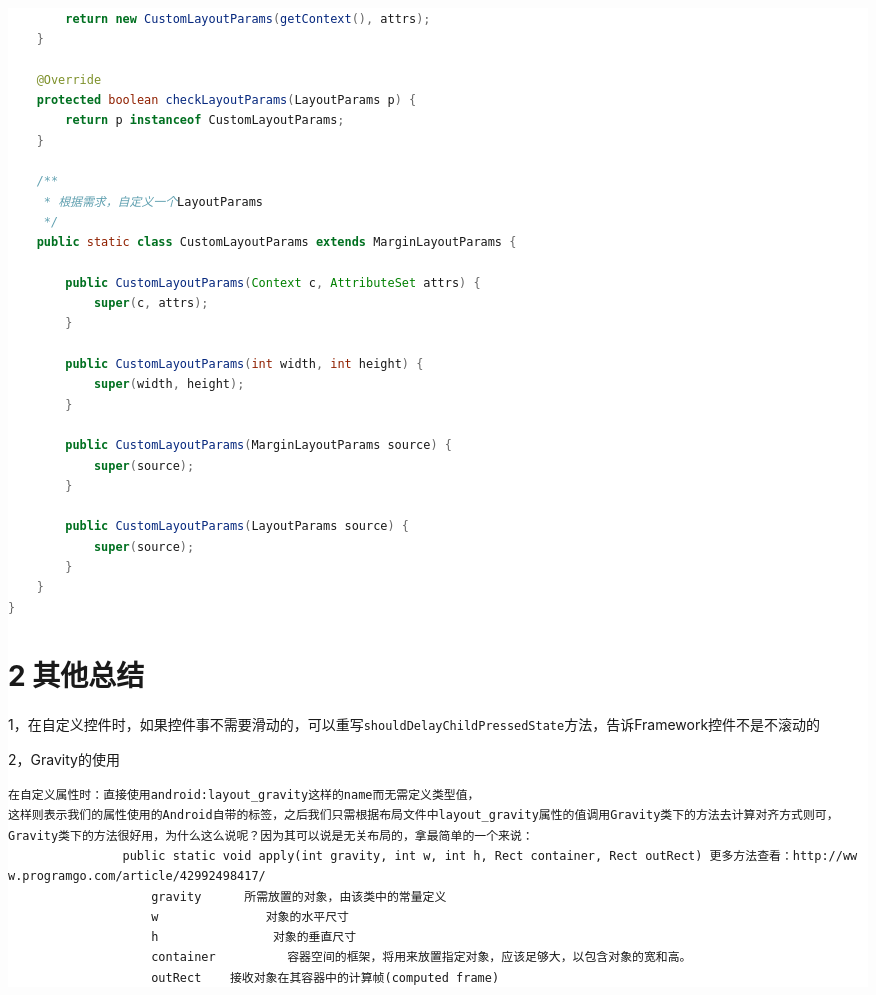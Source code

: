 ```java
        return new CustomLayoutParams(getContext(), attrs);
    }

    @Override
    protected boolean checkLayoutParams(LayoutParams p) {
        return p instanceof CustomLayoutParams;
    }

    /**
     * 根据需求，自定义一个LayoutParams
     */
    public static class CustomLayoutParams extends MarginLayoutParams {

        public CustomLayoutParams(Context c, AttributeSet attrs) {
            super(c, attrs);
        }

        public CustomLayoutParams(int width, int height) {
            super(width, height);
        }

        public CustomLayoutParams(MarginLayoutParams source) {
            super(source);
        }

        public CustomLayoutParams(LayoutParams source) {
            super(source);
        }
    }
}

```


# 2 其他总结

1，在自定义控件时，如果控件事不需要滑动的，可以重写`shouldDelayChildPressedState`方法，告诉Framework控件不是不滚动的

2，Gravity的使用

    在自定义属性时：直接使用android:layout_gravity这样的name而无需定义类型值，
    这样则表示我们的属性使用的Android自带的标签，之后我们只需根据布局文件中layout_gravity属性的值调用Gravity类下的方法去计算对齐方式则可，
    Gravity类下的方法很好用，为什么这么说呢？因为其可以说是无关布局的，拿最简单的一个来说：
                    public static void apply(int gravity, int w, int h, Rect container, Rect outRect) 更多方法查看：http://www.programgo.com/article/42992498417/
                        gravity      所需放置的对象，由该类中的常量定义
                        w               对象的水平尺寸
                        h                对象的垂直尺寸
                        container          容器空间的框架，将用来放置指定对象，应该足够大，以包含对象的宽和高。
                        outRect    接收对象在其容器中的计算帧(computed frame)
